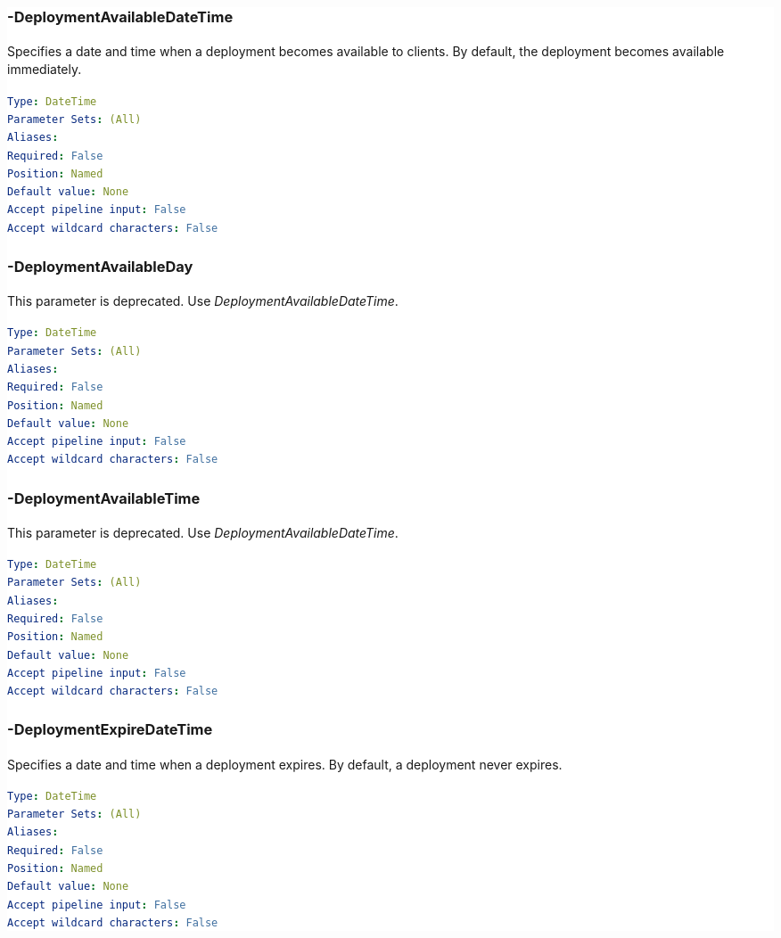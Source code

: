 ### -DeploymentAvailableDateTime
Specifies a date and time when a deployment becomes available to clients.
By default, the deployment becomes available immediately.

```yaml
Type: DateTime
Parameter Sets: (All)
Aliases:
Required: False
Position: Named
Default value: None
Accept pipeline input: False
Accept wildcard characters: False
```

### -DeploymentAvailableDay
This parameter is deprecated. Use *DeploymentAvailableDateTime*.

```yaml
Type: DateTime
Parameter Sets: (All)
Aliases:
Required: False
Position: Named
Default value: None
Accept pipeline input: False
Accept wildcard characters: False
```

### -DeploymentAvailableTime
This parameter is deprecated. Use *DeploymentAvailableDateTime*.

```yaml
Type: DateTime
Parameter Sets: (All)
Aliases:
Required: False
Position: Named
Default value: None
Accept pipeline input: False
Accept wildcard characters: False
```

### -DeploymentExpireDateTime
Specifies a date and time when a deployment expires.
By default, a deployment never expires.

```yaml
Type: DateTime
Parameter Sets: (All)
Aliases:
Required: False
Position: Named
Default value: None
Accept pipeline input: False
Accept wildcard characters: False
```
